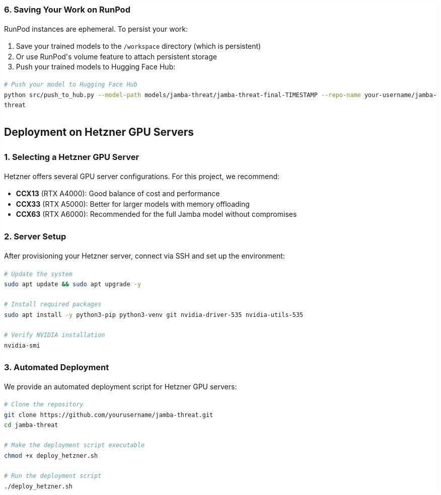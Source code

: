 ### 6. Saving Your Work on RunPod

RunPod instances are ephemeral. To persist your work:

1. Save your trained models to the `/workspace` directory (which is persistent)
2. Or use RunPod's volume feature to attach persistent storage
3. Push your trained models to Hugging Face Hub:
```bash
# Push your model to Hugging Face Hub
python src/push_to_hub.py --model-path models/jamba-threat/jamba-threat-final-TIMESTAMP --repo-name your-username/jamba-threat
```

## Deployment on Hetzner GPU Servers

### 1. Selecting a Hetzner GPU Server

Hetzner offers several GPU server configurations. For this project, we recommend:

- **CCX13** (RTX A4000): Good balance of cost and performance
- **CCX33** (RTX A5000): Better for larger models with memory offloading
- **CCX63** (RTX A6000): Recommended for the full Jamba model without compromises

### 2. Server Setup

After provisioning your Hetzner server, connect via SSH and set up the environment:

```bash
# Update the system
sudo apt update && sudo apt upgrade -y

# Install required packages
sudo apt install -y python3-pip python3-venv git nvidia-driver-535 nvidia-utils-535

# Verify NVIDIA installation
nvidia-smi
```

### 3. Automated Deployment

We provide an automated deployment script for Hetzner GPU servers:

```bash
# Clone the repository
git clone https://github.com/yourusername/jamba-threat.git
cd jamba-threat

# Make the deployment script executable
chmod +x deploy_hetzner.sh

# Run the deployment script
./deploy_hetzner.sh
```
